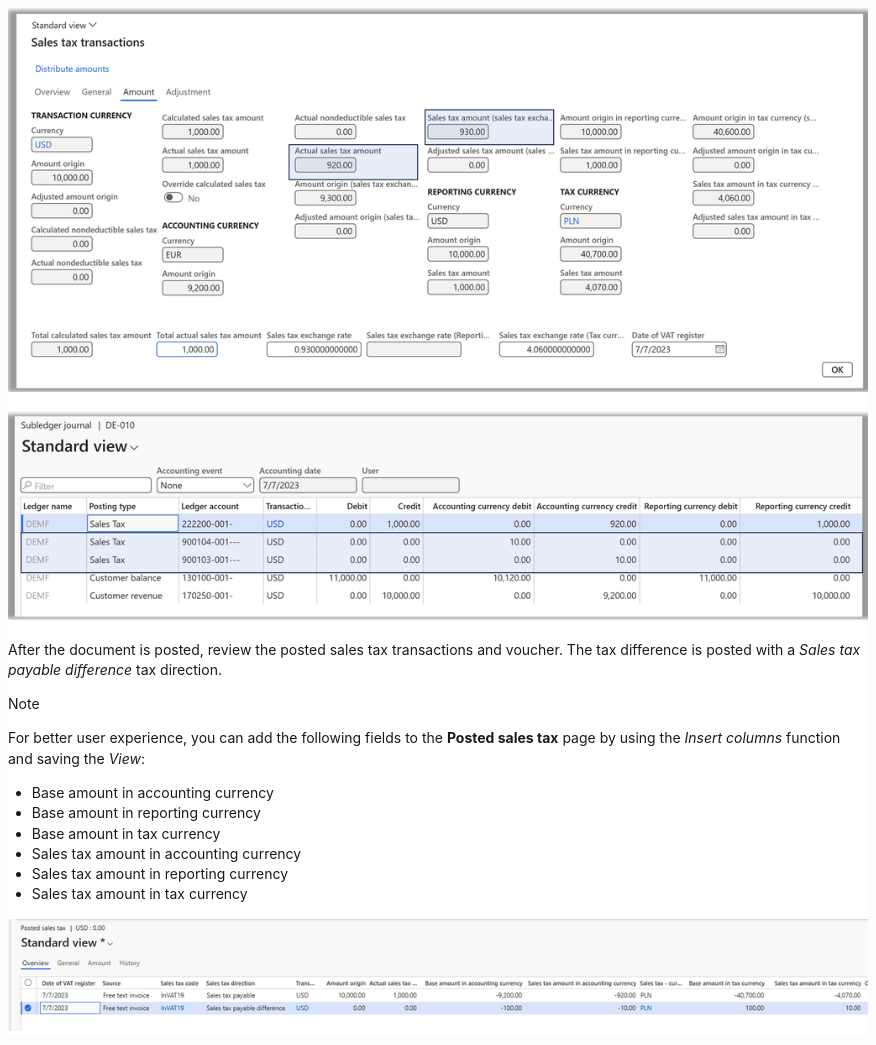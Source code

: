 ![Sales tax transactions page.](../media/SalesTaxTransactionsTaxExchRate_4-1.PNG)

![Subledger journal page.](../media/SalesTaxTransactionsTaxExchRateSubledger_4-2.PNG)

After the document is posted, review the posted sales tax transactions and voucher. The tax difference is posted with a *Sales tax payable difference* tax direction.
> [!NOTE]
> For better user experience, you can add the following fields to the **Posted sales tax** page by using the _Insert columns_ function and saving the _View_: 
> - Base amount in accounting currency
> - Base amount in reporting currency
> - Base amount in tax currency
> - Sales tax amount in accounting currency
> - Sales tax amount in reporting currency
> - Sales tax amount in tax currency

![Posted sales tax page.](../media/PostedSalesTaxTaxExchRate_5-1.PNG)
